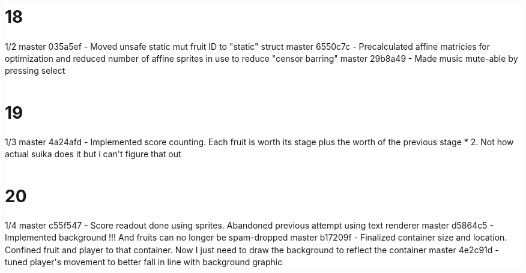 # 18
1/2
master 035a5ef - Moved unsafe static mut fruit ID to "static" struct
master 6550c7c - Precalculated affine matricies for optimization and reduced number of affine sprites in use to reduce "censor barring"
master 29b8a49 - Made music mute-able by pressing select

# 19
1/3
master 4a24afd - Implemented score counting. Each fruit is worth its stage plus the worth of the previous stage * 2. Not how actual suika does it but i can't figure that out

# 20
1/4
master c55f547 - Score readout done using sprites. Abandoned previous attempt using text renderer
master d5864c5 - Implemented background !!! And fruits can no longer be spam-dropped
master b17209f - Finalized container size and location. Confined fruit and player to that container. Now I just need to draw the background to reflect the container
master 4e2c91d - tuned player's movement to better fall in line with background graphic